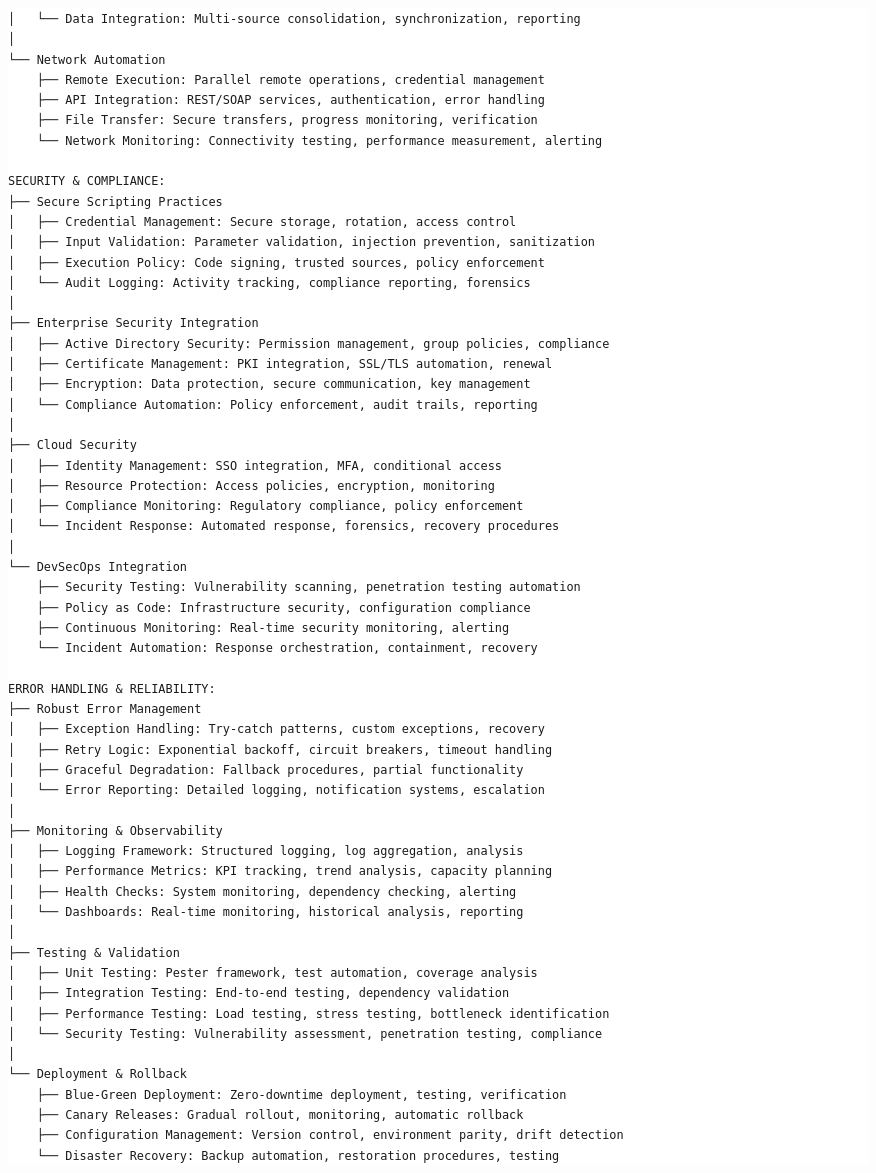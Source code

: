 ```
│   └── Data Integration: Multi-source consolidation, synchronization, reporting
│
└── Network Automation
    ├── Remote Execution: Parallel remote operations, credential management
    ├── API Integration: REST/SOAP services, authentication, error handling
    ├── File Transfer: Secure transfers, progress monitoring, verification
    └── Network Monitoring: Connectivity testing, performance measurement, alerting

SECURITY & COMPLIANCE:
├── Secure Scripting Practices
│   ├── Credential Management: Secure storage, rotation, access control
│   ├── Input Validation: Parameter validation, injection prevention, sanitization
│   ├── Execution Policy: Code signing, trusted sources, policy enforcement
│   └── Audit Logging: Activity tracking, compliance reporting, forensics
│
├── Enterprise Security Integration
│   ├── Active Directory Security: Permission management, group policies, compliance
│   ├── Certificate Management: PKI integration, SSL/TLS automation, renewal
│   ├── Encryption: Data protection, secure communication, key management
│   └── Compliance Automation: Policy enforcement, audit trails, reporting
│
├── Cloud Security
│   ├── Identity Management: SSO integration, MFA, conditional access
│   ├── Resource Protection: Access policies, encryption, monitoring
│   ├── Compliance Monitoring: Regulatory compliance, policy enforcement
│   └── Incident Response: Automated response, forensics, recovery procedures
│
└── DevSecOps Integration
    ├── Security Testing: Vulnerability scanning, penetration testing automation
    ├── Policy as Code: Infrastructure security, configuration compliance
    ├── Continuous Monitoring: Real-time security monitoring, alerting
    └── Incident Automation: Response orchestration, containment, recovery

ERROR HANDLING & RELIABILITY:
├── Robust Error Management
│   ├── Exception Handling: Try-catch patterns, custom exceptions, recovery
│   ├── Retry Logic: Exponential backoff, circuit breakers, timeout handling
│   ├── Graceful Degradation: Fallback procedures, partial functionality
│   └── Error Reporting: Detailed logging, notification systems, escalation
│
├── Monitoring & Observability
│   ├── Logging Framework: Structured logging, log aggregation, analysis
│   ├── Performance Metrics: KPI tracking, trend analysis, capacity planning
│   ├── Health Checks: System monitoring, dependency checking, alerting
│   └── Dashboards: Real-time monitoring, historical analysis, reporting
│
├── Testing & Validation
│   ├── Unit Testing: Pester framework, test automation, coverage analysis
│   ├── Integration Testing: End-to-end testing, dependency validation
│   ├── Performance Testing: Load testing, stress testing, bottleneck identification
│   └── Security Testing: Vulnerability assessment, penetration testing, compliance
│
└── Deployment & Rollback
    ├── Blue-Green Deployment: Zero-downtime deployment, testing, verification
    ├── Canary Releases: Gradual rollout, monitoring, automatic rollback
    ├── Configuration Management: Version control, environment parity, drift detection
    └── Disaster Recovery: Backup automation, restoration procedures, testing
```
